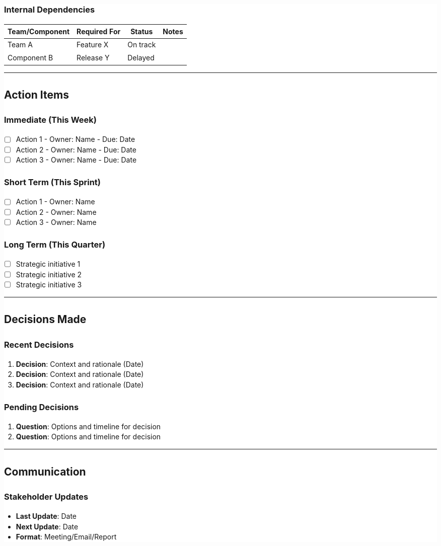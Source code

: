 ### Internal Dependencies
| Team/Component | Required For | Status | Notes |
|----------------|-------------|--------|-------|
| Team A | Feature X | On track | |
| Component B | Release Y | Delayed | |

---

## Action Items

### Immediate (This Week)
- [ ] Action 1 - Owner: Name - Due: Date
- [ ] Action 2 - Owner: Name - Due: Date
- [ ] Action 3 - Owner: Name - Due: Date

### Short Term (This Sprint)
- [ ] Action 1 - Owner: Name
- [ ] Action 2 - Owner: Name
- [ ] Action 3 - Owner: Name

### Long Term (This Quarter)
- [ ] Strategic initiative 1
- [ ] Strategic initiative 2
- [ ] Strategic initiative 3

---

## Decisions Made

### Recent Decisions
1. **Decision**: Context and rationale (Date)
2. **Decision**: Context and rationale (Date)
3. **Decision**: Context and rationale (Date)

### Pending Decisions
1. **Question**: Options and timeline for decision
2. **Question**: Options and timeline for decision

---

## Communication

### Stakeholder Updates
- **Last Update**: Date
- **Next Update**: Date
- **Format**: Meeting/Email/Report
